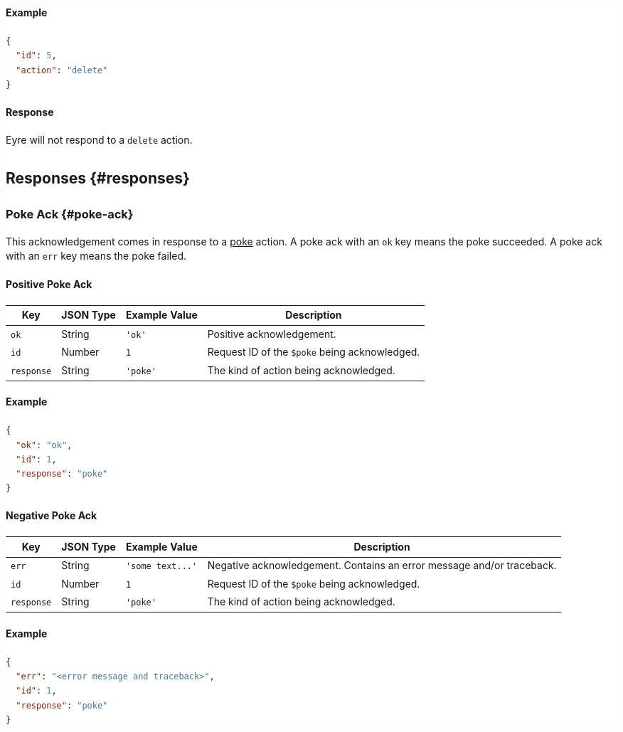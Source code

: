 #### Example

```json
{
  "id": 5,
  "action": "delete"
}
```

#### Response

Eyre will not respond to a `delete` action.

## Responses {#responses}

### Poke Ack {#poke-ack}

This acknowledgement comes in response to a [poke](#poke) action. A poke ack with an `ok` key means the poke succeeded. A poke ack with an `err` key means the poke failed.

#### Positive Poke Ack

| Key        | JSON Type | Example Value | Description                                  |
| ---------- | --------- | ------------- | -------------------------------------------- |
| `ok`       | String    | `'ok'`        | Positive acknowledgement.                    |
| `id`       | Number    | `1`           | Request ID of the `$poke` being acknowledged. |
| `response` | String    | `'poke'`      | The kind of action being acknowledged.       |

#### Example

```json
{
  "ok": "ok",
  "id": 1,
  "response": "poke"
}
```

#### Negative Poke Ack

| Key        | JSON Type | Example Value    | Description                                                           |
| ---------- | --------- | ---------------- | --------------------------------------------------------------------- |
| `err`      | String    | `'some text...'` | Negative acknowledgement. Contains an error message and/or traceback. |
| `id`       | Number    | `1`              | Request ID of the `$poke` being acknowledged.                          |
| `response` | String    | `'poke'`         | The kind of action being acknowledged.                                |

#### Example

```json
{
  "err": "<error message and traceback>",
  "id": 1,
  "response": "poke"
}
```
